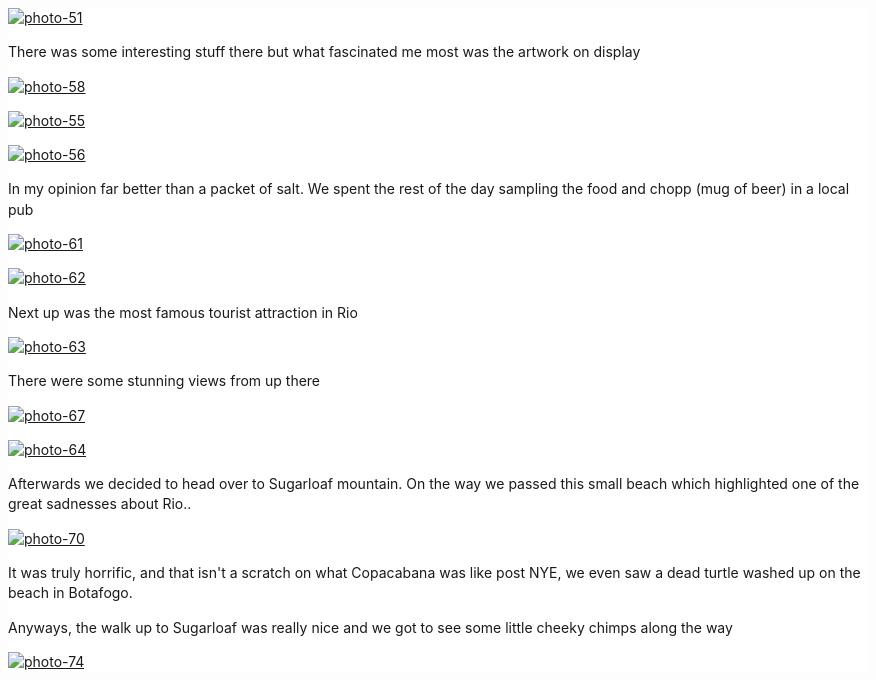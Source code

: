 [![photo-51](https://mikecann.co.uk/wp-content/uploads/2014/01/photo-511.jpg)](https://www.facebook.com/photo.php?fbid=10152177824986031&amp;set=a.10152177819916031.1073741862.593661030&amp;type=3&amp;theater)

There was some interesting stuff there but what fascinated me most was the artwork on display

[![photo-58](https://mikecann.co.uk/wp-content/uploads/2014/01/photo-581.jpg)](https://www.facebook.com/photo.php?fbid=10152177825626031&amp;set=a.10152177819916031.1073741862.593661030&amp;type=3&amp;theater)

[![photo-55](https://mikecann.co.uk/wp-content/uploads/2014/01/photo-551.jpg)](https://www.facebook.com/photo.php?fbid=10152177825356031&amp;set=a.10152177819916031.1073741862.593661030&amp;type=3&amp;theater)

[![photo-56](https://mikecann.co.uk/wp-content/uploads/2014/01/photo-561.jpg)](https://www.facebook.com/photo.php?fbid=10152177825451031&amp;set=a.10152177819916031.1073741862.593661030&amp;type=3&amp;theater)

In my opinion far better than a packet of salt. We spent the rest of the day sampling the food and chopp (mug of beer) in a local pub

[![photo-61](https://mikecann.co.uk/wp-content/uploads/2014/01/photo-611.jpg)](https://www.facebook.com/photo.php?fbid=10152177826231031&amp;set=a.10152177819916031.1073741862.593661030&amp;type=3&amp;theater)

[![photo-62](https://mikecann.co.uk/wp-content/uploads/2014/01/photo-621.jpg)](https://www.facebook.com/photo.php?fbid=10152177826621031&amp;set=a.10152177819916031.1073741862.593661030&amp;type=3&amp;theater)

Next up was the most famous tourist attraction in Rio

[![photo-63](https://mikecann.co.uk/wp-content/uploads/2014/01/photo-631.jpg)](https://www.facebook.com/photo.php?fbid=10152177828786031&amp;set=a.10152177819916031.1073741862.593661030&amp;type=3&amp;theater)

There were some stunning views from up there

[![photo-67](https://mikecann.co.uk/wp-content/uploads/2014/01/photo-671.jpg)](https://www.facebook.com/photo.php?fbid=10152177828766031&amp;set=a.10152177819916031.1073741862.593661030&amp;type=3&amp;theater)

[![photo-64](https://mikecann.co.uk/wp-content/uploads/2014/01/photo-641.jpg)](https://www.facebook.com/photo.php?fbid=10152177828091031&amp;set=a.10152177819916031.1073741862.593661030&amp;type=3&amp;theater)

Afterwards we decided to head over to Sugarloaf mountain. On the way we passed this small beach which highlighted one of the great sadnesses about Rio..

[![photo-70](https://mikecann.co.uk/wp-content/uploads/2014/01/photo-701.jpg)](https://www.facebook.com/photo.php?fbid=10152177829126031&amp;set=a.10152177819916031.1073741862.593661030&amp;type=3&amp;theater)

It was truly horrific, and that isn't a scratch on what Copacabana was like post NYE, we even saw a dead turtle washed up on the beach in Botafogo. 

Anyways, the walk up to Sugarloaf was really nice and we got to see some little cheeky chimps along the way

[![photo-74](https://mikecann.co.uk/wp-content/uploads/2014/01/photo-741.jpg)](https://www.facebook.com/photo.php?fbid=10152177830211031&amp;set=a.10152177819916031.1073741862.593661030&amp;type=3&amp;theater)
